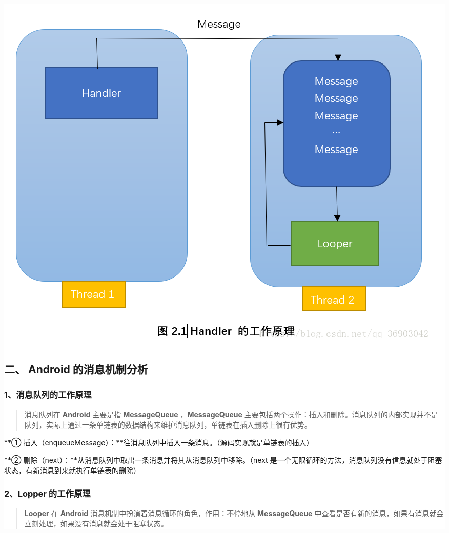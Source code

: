![handler](/images/handler.png)

## 二、 Android 的消息机制分析

### 1、消息队列的工作原理

> 消息队列在 **Android** 主要是指 **MessageQueue** ，**MessageQueue** 主要包括两个操作：插入和删除。消息队列的内部实现并不是队列，实际上通过一条单链表的数据结构来维护消息队列，单链表在插入删除上很有优势。

**① 插入（enqueueMessage）：**往消息队列中插入一条消息。（源码实现就是单链表的插入）

**② 删除（next）：**从消息队列中取出一条消息并将其从消息队列中移除。（next 是一个无限循环的方法，消息队列没有信息就处于阻塞状态，有新消息到来就执行单链表的删除）

### 2、Lopper 的工作原理


> **Looper** 在 **Android** 消息机制中扮演着消息循环的角色，作用：不停地从 **MessageQueue** 中查看是否有新的消息，如果有消息就会立刻处理，如果没有消息就会处于阻塞状态。
